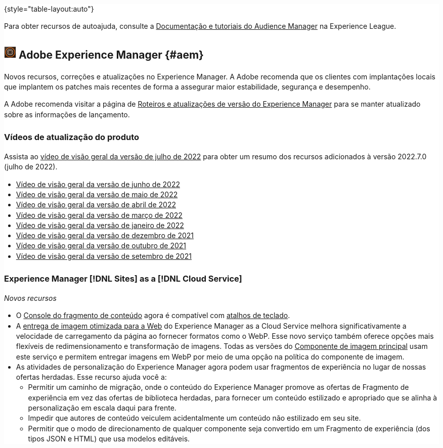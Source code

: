 {style="table-layout:auto"}

Para obter recursos de autoajuda, consulte a [Documentação e tutoriais do Audience Manager](https://experienceleague.adobe.com/docs/audience-manager.html?lang=pt-BR) na Experience League.

## ![Ícone](/assets/aem.png) Adobe Experience Manager {#aem}

Novos recursos, correções e atualizações no Experience Manager. A Adobe recomenda que os clientes com implantações locais que implantem os patches mais recentes de forma a assegurar maior estabilidade, segurança e desempenho.

A Adobe recomenda visitar a página de [Roteiros e atualizações de versão do Experience Manager](https://experienceleague.adobe.com/docs/experience-manager-release-information/aem-release-updates/home.html?lang=pt-BR) para se manter atualizado sobre as informações de lançamento.

### Vídeos de atualização do produto

Assista ao [vídeo de visão geral da versão de julho de 2022](https://video.tv.adobe.com/v/345409/?quality=12) para obter um resumo dos recursos adicionados à versão 2022.7.0 (julho de 2022). 

* [Vídeo de visão geral da versão de junho de 2022](https://video.tv.adobe.com/v/344308/?quality=12)
* [Vídeo de visão geral da versão de maio de 2022](https://video.tv.adobe.com/v/343321/?quality=12)
* [Vídeo de visão geral da versão de abril de 2022](https://video.tv.adobe.com/v/342612?quality=12)
* [Vídeo de visão geral da versão de março de 2022](https://video.tv.adobe.com/v/341465)
* [Vídeo de visão geral da versão de janeiro de 2022](https://video.tv.adobe.com/v/340120)
* [Vídeo de visão geral da versão de dezembro de 2021](https://video.tv.adobe.com/v/339278)
* [Vídeo de visão geral da versão de outubro de 2021](https://video.tv.adobe.com/v/338253)
* [Vídeo de visão geral da versão de setembro de 2021](https://video.tv.adobe.com/v/337381)

### Experience Manager [!DNL Sites] as a [!DNL Cloud Service]

_Novos recursos_

* O [Console do fragmento de conteúdo](https://experienceleague.adobe.com/docs/experience-manager-cloud-service/content/sites/administering/content-fragments/content-fragments-console.html?lang=pt-BR) agora é compatível com [atalhos de teclado](https://experienceleague.adobe.com/docs/experience-manager-cloud-service/content/sites/administering/content-fragments/content-fragments-console-keyboard-shortcuts.html?lang=pt-BR).
* A [entrega de imagem otimizada para a Web](https://experienceleague.adobe.com/docs/experience-manager-core-components/using/developing/web-optimized-image-delivery.html?lang=pt-BR) do Experience Manager as a Cloud Service melhora significativamente a velocidade de carregamento da página ao fornecer formatos como o WebP. Esse novo serviço também oferece opções mais flexíveis de redimensionamento e transformação de imagens. Todas as versões do [Componente de imagem principal](https://experienceleague.adobe.com/docs/experience-manager-core-components/using/components/image.html?lang=pt-BR) usam este serviço e permitem entregar imagens em WebP por meio de uma opção na política do componente de imagem.
* As atividades de personalização do Experience Manager agora podem usar fragmentos de experiência no lugar de nossas ofertas herdadas. Esse recurso ajuda você a:
   * Permitir um caminho de migração, onde o conteúdo do Experience Manager promove as ofertas de Fragmento de experiência em vez das ofertas de biblioteca herdadas, para fornecer um conteúdo estilizado e apropriado que se alinha à personalização em escala daqui para frente.
   * Impedir que autores de conteúdo veiculem acidentalmente um conteúdo não estilizado em seu site.
   * Permitir que o modo de direcionamento de qualquer componente seja convertido em um Fragmento de experiência (dos tipos JSON e HTML) que usa modelos editáveis.
